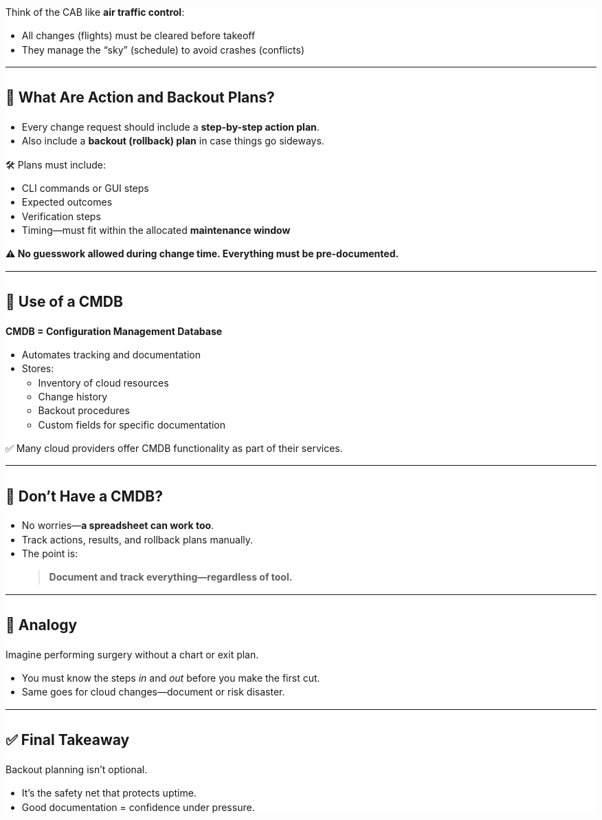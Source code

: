 Think of the CAB like **air traffic control**:
- All changes (flights) must be cleared before takeoff
- They manage the “sky” (schedule) to avoid crashes (conflicts)

---
## 📑 What Are Action and Backout Plans?

- Every change request should include a **step-by-step action plan**.
- Also include a **backout (rollback) plan** in case things go sideways.

🛠️ Plans must include:
- CLI commands or GUI steps
- Expected outcomes
- Verification steps
- Timing—must fit within the allocated **maintenance window**

**⚠️ No guesswork allowed during change time. Everything must be pre-documented.**

---

## 💾 Use of a CMDB

**CMDB = Configuration Management Database**

- Automates tracking and documentation
- Stores:
  - Inventory of cloud resources
  - Change history
  - Backout procedures
  - Custom fields for specific documentation

✅ Many cloud providers offer CMDB functionality as part of their services.

---

## 🧮 Don’t Have a CMDB?

- No worries—**a spreadsheet can work too**.
- Track actions, results, and rollback plans manually.
- The point is:
  > **Document and track everything—regardless of tool.**

---

## 🧠 Analogy

Imagine performing surgery without a chart or exit plan.

- You must know the steps *in* and *out* before you make the first cut.
- Same goes for cloud changes—document or risk disaster.

---

## ✅ Final Takeaway

Backout planning isn’t optional.
- It’s the safety net that protects uptime.
- Good documentation = confidence under pressure.
